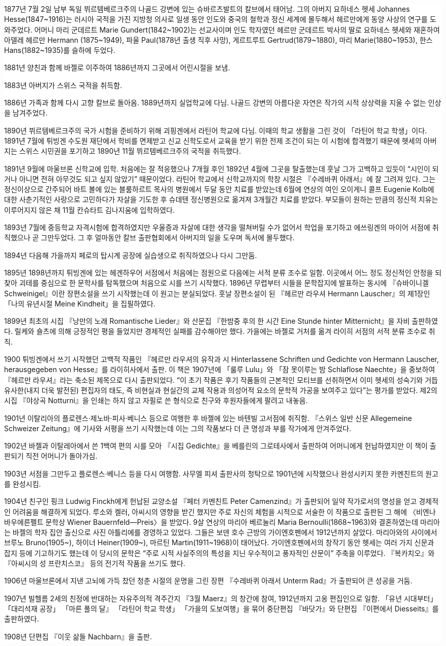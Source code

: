 1877년 7월 2일 남부 독일 뷔르템베르크주의 나골드 강변에 있는 슈바르츠발트의 칼브에서 태어남. 그의 아버지 요하네스 헷세 Johannes Hesse(1847~1916)는 러시아 국적을 가진 지방청 의사로 일생 동안 인도와 중국의 철학과 정신 세계에 몰두해서 헤르만에게 동양 사상의 연구를 도와주었다. 어머니 마리 군데르트 Marie Gundert(1842~1902)는 선교사이며 인도 학자였던 헤르만 군데르트 박사의 딸로 요하네스 헷세와 재혼하여 아델레 헤르만 Hermann (1875~1949), 파울 Paul(1878년 출생 직후 사망), 게르트루트 Gertrud(1879~1880), 마리 Marie(1880~1953), 한스 Hans(1882~1935)를 슬하에 두었다.

1881년 양친과 함께 바젤로 이주하여 1886년까지 그곳에서 어린시절을 보냄.

1883년 아버지가 스위스 국적을 취득함.

1886년 가족과 함께 다시 고향 칼브로 돌아옴. 1889년까지 실업학교에 다님. 나골드 강변의 아름다운 자연은 작가의 시적 상상력을 지울 수 없는 인상을 남겨주었다.

1890년 뷔르템베르크주의 국가 시험을 준비하기 위해 괴핑겐에서 라틴어 학교에 다님. 이때의 학교 생활을 그린 것이 「라틴어 학교 학생」이다. 1891년 7월에 튀빙겐 수도원 재단에서 학비를 면제받고 신교 신학도로서 교육을 받기 위한 전제 조건이 되는 이 시험에 합격했기 때문에 헷세의 아버지는 스위스 시민권을 포기하고 1890년 11월 뷔르템베르크주의 국적을 취득했다.

1891년 9월에 마울브론 신학교에 입학. 처음에는 잘 적응했으나 7개월 후인 1892년 4월에 그곳을 탈출했는데 훗날 그가 고백하고 있듯이 “시인이 되거나 아니면 전혀 아무것도 되고 싶지 않았기” 때문이었다. 라틴어 학교에서 신학교까지의 학창 시절은 『수레바퀴 아래서』에 잘 그려져 있다. 그는 정신이상으로 간주되어 바트 볼에 있는 블룸하르트 목사의 병원에서 두달 동안 치료를 받았는데 6월에 연상의 여인 오이게니 콜프 Eugenie Kolb에 대한 사춘기적인 사랑으로 고민하다가 자살을 기도한 후 슈데텐 정신병원으로 옮겨져 3개월간 치료를 받았다. 부모들이 원하는 만큼의 정신적 치유는 이루어지지 않은 채 11월 칸슈타트 김나지움에 입학하였다.

1893년 7월에 중등학교 자격시험에 합격하였지만 우울증과 자살에 대한 생각을 떨쳐버릴 수가 없어서 학업을 포기하고 에쓰링겐의 마이어 서점에 취직했으나 곧 그만두었다. 그 후 얼마동안 칼브 출판협회에서 아버지의 일을 도우며 독서에 몰두했다.

1894년 다음해 가을까지 페로의 탑시계 공장에 실습생으로 취직하였으나 다시 그만둠.

1895년 1898년까지 튀빙겐에 있는 헤겐하우어 서점에서 처음에는 점원으로 다음에는 서적 분류 조수로 일함. 이곳에서 어느 정도 정신적인 안정을 되찾아 괴테를 중심으로 한 문학사를 탐독했으며 처음으로 시를 쓰기 시작했다. 1896년 무렵부터 시들을 문학잡지에 발표하는 동시에 『슈바이니겔 Schweinigel』이란 장편소설을 쓰기 시작했는데 이 원고는 분실되었다. 훗날 장편소설이 된 『헤르만 라우셔 Hermann Lauscher』의 제1장인 「나의 유년시절 Meine Kindheit」을 집필하였다.

1899년 최초의 시집 『낭만의 노래 Romantische Lieder』와 산문집 『한밤중 후의 한 시간 Eine Stunde hinter Mitternicht』을 자비 출판하였다. 릴케와 숄츠에 의해 긍정적인 평을 들었지만 경제적인 실패를 감수해야만 했다. 가을에는 바젤로 거처를 옮겨 라이히 서점의 서적 분류 조수로 취직.

1900 튀빙겐에서 쓰기 시작했던 고백적 작품인 『헤르만 라우셔의 유작과 시 Hinterlassene Schriften und Gedichte von Hermann Lauscher, herausgegeben von Hesse』를 라이히사에서 출판. 이 책은 1907년에 「룰루 Lulu」와 「잠 못이루는 밤 Schlaflose Naechte」을 중보하여 『헤르만 라우셔』라는 축소된 제목으로 다시 출판되었다. “이 초기 작품은 후기 작품들의 근본적인 모티브를 선취하면서 이미 헷세의 성숙기와 거듭 유사한(내지 더욱 발전된) 편집자의 태도, 즉 비현실과 현실간의 교체 작용과 의성어적 요소의 문학적 가공을 보여주고 있다”는 평가를 받았다. 제2의 시집 『야상곡 Notturni』을 인쇄는 하지 않고 자필로 쓴 형식으로 친구와 후원자들에게 팔려고 내놓음.

1901년 이탈리아의 플로렌스·제노바·피사·베니스 등으로 여행한 후 바젤에 있는 바텐빌 고서점에 취직함. 『스위스 일반 신문 Allegemeine Schweizer Zeitung』에 기사와 서평을 쓰기 시작했는데 이는 그의 작품보다 더 큰 명성과 부를 작가에게 안겨주었다.

1902년 바젤과 이탈레아에서 쓴 1백여 편의 시를 모아 『시집 Gedichte』을 베를린의 그로테사에서 출판하여 어머니에게 헌납하였지만 이 책이 출판되기 직전 어머니가 돌아가심.

1903년 서점을 그만두고 플로렌스·베니스 등을 다시 여행함. 사무엘 피셔 출판사의 청탁으로 1901년에 시작했으나 완성시키지 못한 카멘친트의 원고를 완성시킴.

1904년 친구인 핑크 Ludwig Finckh에게 헌납된 교양소설 『페터 카멘친트 Peter Camenzind』가 출판되어 일약 작가로서의 명성을 얻고 경제적인 어려움을 해결하게 되었다. 루소와 켈러, 아씨시의 영향을 받긴 했지만 주로 자신의 체험을 시적으로 서술한 이 작품으로 출판된 그 해에 〈비엔나 바우에른펠트 문학상 Wiener Bauernfeld—Preis〉을 받았다. 9살 연상의 마리아 베르눌리 Maria Bernoulli(1868~1963)와 결혼하였는데 마리아는 바젤의 학자 집안 출신으로 사진 아틀리에를 경영하고 있었다. 그들은 보덴 호수 근방의 가이엔호펜에서 1912년까지 살았다. 마리아와의 사이에서 브루노 Bruno(1905~), 하이너 Heiner(1909~), 마르틴 Martin(1911~1968)이 태어났다. 가이엔호펜에서의 창작기 동안 헷세는 여러 가지 신문과 잡지 등에 기고하기도 했는데 이 당시의 문학은 “주로 시적 사실주의의 특성을 지닌 우수적이고 풍자적인 산문이” 주축을 이루었다. 『복카치오』와 『아씨시의 성 프란치스코』 등의 전기적 작품을 쓰기도 했다.

1906년 마울브론에서 지낸 고뇌에 가득 찼던 청춘 시절의 운명을 그린 장편 『수레바퀴 아래서 Unterm Rad』가 출판되어 큰 성공을 거둠.

1907년 빌헬름 2세의 친정에 반대하는 자유주의적 격주간지 『3월 Maerz』의 창간에 참여, 1912년까지 고옹 편집인으로 일함. 「유년 시대부터」 「대리석재 공장」 「마른 풀의 달』 「라틴어 학교 학생」 「가을의 도보여행」을 묶어 중단편집 『바닷가』와 단편집 『이편에서 Diesseits』를 출판하였다.

1908년 단편집 『이웃 삶들 Nachbarn』을 출판.
